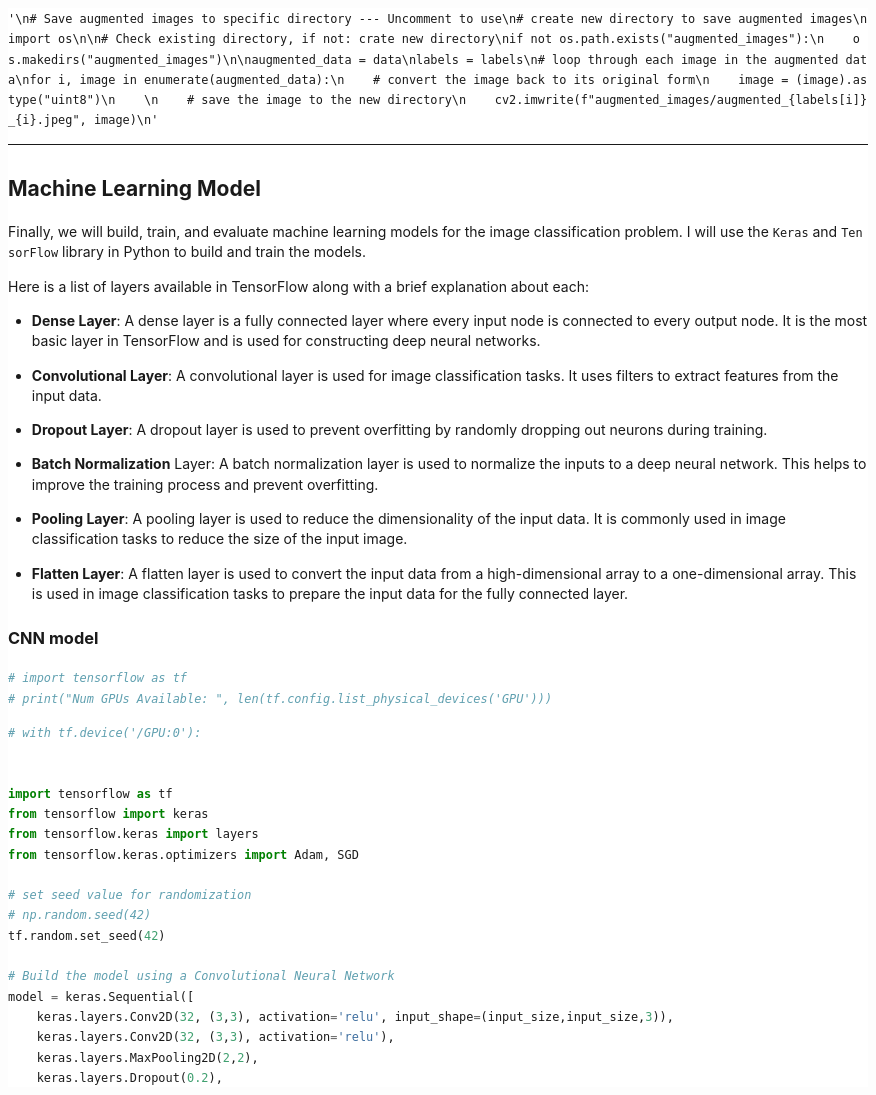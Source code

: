 


    '\n# Save augmented images to specific directory --- Uncomment to use\n# create new directory to save augmented images\nimport os\n\n# Check existing directory, if not: crate new directory\nif not os.path.exists("augmented_images"):\n    os.makedirs("augmented_images")\n\naugmented_data = data\nlabels = labels\n# loop through each image in the augmented data\nfor i, image in enumerate(augmented_data):\n    # convert the image back to its original form\n    image = (image).astype("uint8")\n    \n    # save the image to the new directory\n    cv2.imwrite(f"augmented_images/augmented_{labels[i]}_{i}.jpeg", image)\n'



---
<a id='machine_learning_model'></a>
## Machine Learning Model
Finally, we will build, train, and evaluate machine learning models for the image classification problem. I will use the `Keras` and `TensorFlow` library in Python to build and train the models.

Here is a list of layers available in TensorFlow along with a brief explanation about each:

- **Dense Layer**: A dense layer is a fully connected layer where every input node is connected to every output node. It is the most basic layer in TensorFlow and is used for constructing deep neural networks.

- **Convolutional Layer**: A convolutional layer is used for image classification tasks. It uses filters to extract features from the input data.

- **Dropout Layer**: A dropout layer is used to prevent overfitting by randomly dropping out neurons during training.

- **Batch Normalization** Layer: A batch normalization layer is used to normalize the inputs to a deep neural network. This helps to improve the training process and prevent overfitting.

- **Pooling Layer**: A pooling layer is used to reduce the dimensionality of the input data. It is commonly used in image classification tasks to reduce the size of the input image.

- **Flatten Layer**: A flatten layer is used to convert the input data from a high-dimensional array to a one-dimensional array. This is used in image classification tasks to prepare the input data for the fully connected layer.

<a id='cnn_model'></a>
### CNN model


```python
# import tensorflow as tf
# print("Num GPUs Available: ", len(tf.config.list_physical_devices('GPU')))
```


```python
# with tf.device('/GPU:0'):


import tensorflow as tf
from tensorflow import keras
from tensorflow.keras import layers
from tensorflow.keras.optimizers import Adam, SGD

# set seed value for randomization
# np.random.seed(42)
tf.random.set_seed(42)

# Build the model using a Convolutional Neural Network
model = keras.Sequential([
    keras.layers.Conv2D(32, (3,3), activation='relu', input_shape=(input_size,input_size,3)),
    keras.layers.Conv2D(32, (3,3), activation='relu'),
    keras.layers.MaxPooling2D(2,2),
    keras.layers.Dropout(0.2),
```
